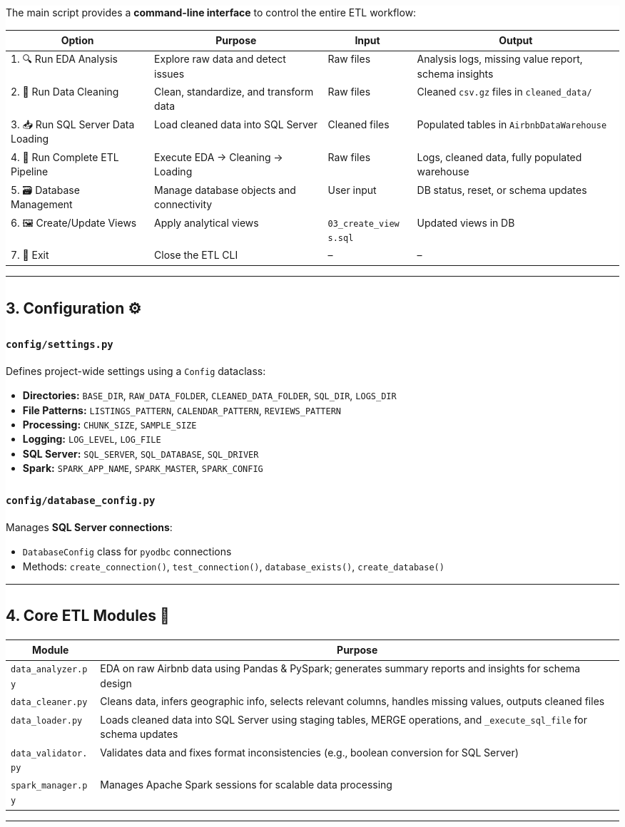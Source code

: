 The main script provides a **command-line interface** to control the entire ETL workflow:

| Option | Purpose | Input | Output |
|--------|---------|-------|--------|
| 1. 🔍 Run EDA Analysis | Explore raw data and detect issues | Raw files | Analysis logs, missing value report, schema insights |
| 2. 🧹 Run Data Cleaning | Clean, standardize, and transform data | Raw files | Cleaned `csv.gz` files in `cleaned_data/` |
| 3. 📥 Run SQL Server Data Loading | Load cleaned data into SQL Server | Cleaned files | Populated tables in `AirbnbDataWarehouse` |
| 4. 🔄 Run Complete ETL Pipeline | Execute EDA → Cleaning → Loading | Raw files | Logs, cleaned data, fully populated warehouse |
| 5. 🗃️ Database Management | Manage database objects and connectivity | User input | DB status, reset, or schema updates |
| 6. 🖼️ Create/Update Views | Apply analytical views | `03_create_views.sql` | Updated views in DB |
| 7. 🚪 Exit | Close the ETL CLI | – | – |

---

## 3. Configuration ⚙️

### `config/settings.py`
Defines project-wide settings using a `Config` dataclass:

- **Directories:** `BASE_DIR`, `RAW_DATA_FOLDER`, `CLEANED_DATA_FOLDER`, `SQL_DIR`, `LOGS_DIR`
- **File Patterns:** `LISTINGS_PATTERN`, `CALENDAR_PATTERN`, `REVIEWS_PATTERN`
- **Processing:** `CHUNK_SIZE`, `SAMPLE_SIZE`
- **Logging:** `LOG_LEVEL`, `LOG_FILE`
- **SQL Server:** `SQL_SERVER`, `SQL_DATABASE`, `SQL_DRIVER`
- **Spark:** `SPARK_APP_NAME`, `SPARK_MASTER`, `SPARK_CONFIG`

### `config/database_config.py`
Manages **SQL Server connections**:

- `DatabaseConfig` class for `pyodbc` connections
- Methods: `create_connection()`, `test_connection()`, `database_exists()`, `create_database()`

---

## 4. Core ETL Modules 🧩

| Module | Purpose |
|--------|--------|
| `data_analyzer.py` | EDA on raw Airbnb data using Pandas & PySpark; generates summary reports and insights for schema design |
| `data_cleaner.py` | Cleans data, infers geographic info, selects relevant columns, handles missing values, outputs cleaned files |
| `data_loader.py` | Loads cleaned data into SQL Server using staging tables, MERGE operations, and `_execute_sql_file` for schema updates |
| `data_validator.py` | Validates data and fixes format inconsistencies (e.g., boolean conversion for SQL Server) |
| `spark_manager.py` | Manages Apache Spark sessions for scalable data processing |

---